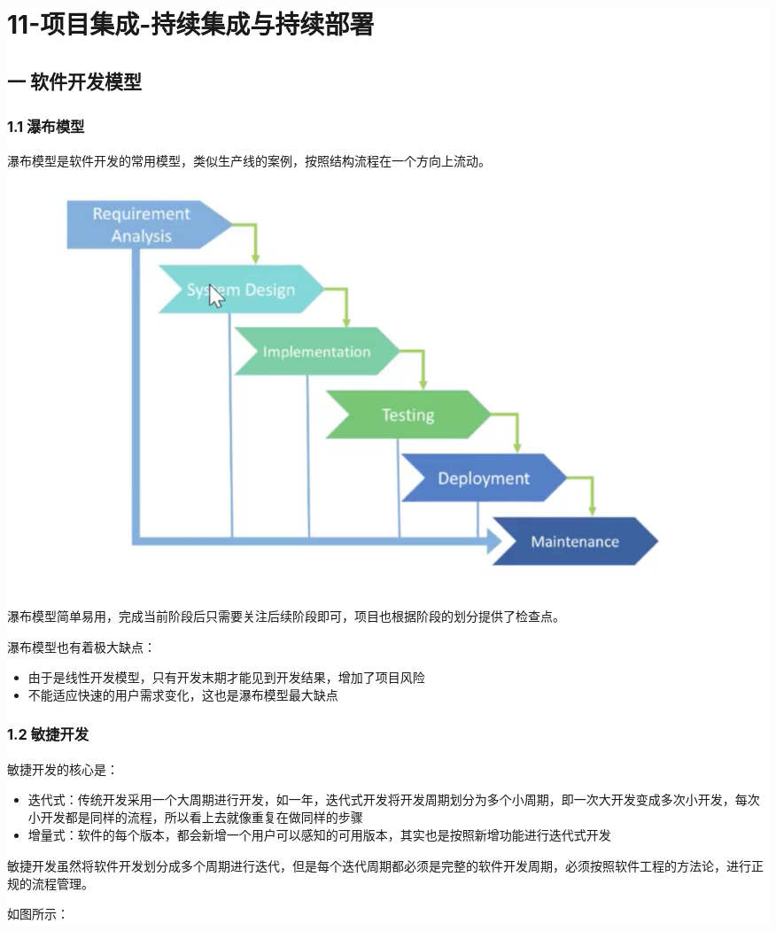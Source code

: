 # 11-项目集成-持续集成与持续部署

## 一 软件开发模型

### 1.1 瀑布模型

瀑布模型是软件开发的常用模型，类似生产线的案例，按照结构流程在一个方向上流动。

![瀑布模型](../images/cicd/cicd-01.png)

瀑布模型简单易用，完成当前阶段后只需要关注后续阶段即可，项目也根据阶段的划分提供了检查点。

瀑布模型也有着极大缺点：

- 由于是线性开发模型，只有开发末期才能见到开发结果，增加了项目风险
- 不能适应快速的用户需求变化，这也是瀑布模型最大缺点

### 1.2 敏捷开发

敏捷开发的核心是：

- 迭代式：传统开发采用一个大周期进行开发，如一年，迭代式开发将开发周期划分为多个小周期，即一次大开发变成多次小开发，每次小开发都是同样的流程，所以看上去就像重复在做同样的步骤
- 增量式：软件的每个版本，都会新增一个用户可以感知的可用版本，其实也是按照新增功能进行迭代式开发

敏捷开发虽然将软件开发划分成多个周期进行迭代，但是每个迭代周期都必须是完整的软件开发周期，必须按照软件工程的方法论，进行正规的流程管理。

如图所示：
